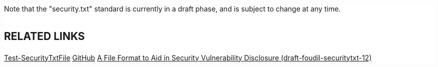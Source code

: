 Note that the "security.txt" standard is currently in a draft phase, and is subject to change at any time.

## RELATED LINKS

[Test-SecurityTxtFile](Test-SecurityTxtFile)
[GitHub](https://github.com/rhymeswithmogul/security-txt-toolkit)
[A File Format to Aid in Security Vulnerability Disclosure (draft-foudil-securitytxt-12)](https://datatracker.ietf.org/doc/html/draft-foudil-securitytxt)
